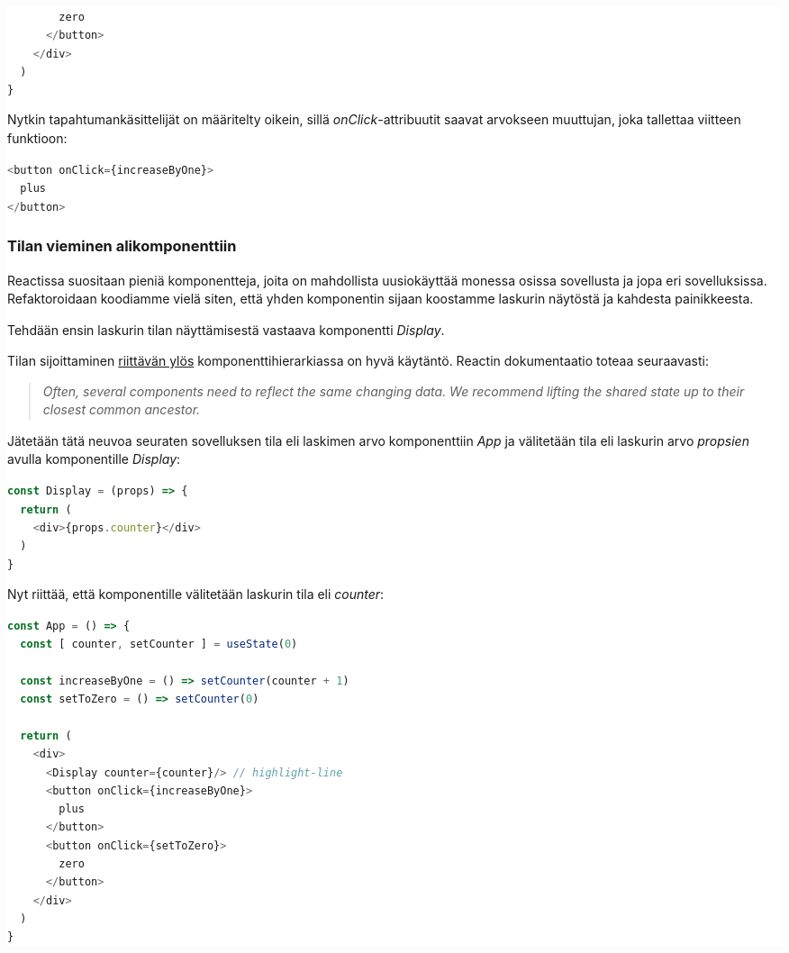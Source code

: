 ```js
        zero
      </button>
    </div>
  )
}
```

Nytkin tapahtumankäsittelijät on määritelty oikein, sillä <i>onClick</i>-attribuutit saavat arvokseen muuttujan, joka tallettaa viitteen funktioon:

```js
<button onClick={increaseByOne}> 
  plus
</button>
```

### Tilan vieminen alikomponenttiin

Reactissa suositaan pieniä komponentteja, joita on mahdollista uusiokäyttää monessa osissa sovellusta ja jopa eri sovelluksissa. Refaktoroidaan koodiamme vielä siten, että yhden komponentin sijaan koostamme laskurin näytöstä ja kahdesta painikkeesta.

Tehdään ensin laskurin tilan näyttämisestä vastaava komponentti <i>Display</i>.

Tilan sijoittaminen [riittävän ylös](https://reactjs.org/docs/lifting-state-up.html) komponenttihierarkiassa on hyvä käytäntö. Reactin dokumentaatio toteaa seuraavasti:

> <i>Often, several components need to reflect the same changing data. We recommend lifting the shared state up to their closest common ancestor.</i> 

Jätetään tätä neuvoa seuraten sovelluksen tila eli laskimen arvo komponenttiin <i>App</i> ja välitetään tila eli laskurin arvo <i>propsien</i> avulla komponentille <i>Display</i>:

```js
const Display = (props) => {
  return (
    <div>{props.counter}</div>
  )
}
```

Nyt riittää, että komponentille välitetään laskurin tila eli _counter_:

```js
const App = () => {
  const [ counter, setCounter ] = useState(0)

  const increaseByOne = () => setCounter(counter + 1)
  const setToZero = () => setCounter(0)

  return (
    <div>
      <Display counter={counter}/> // highlight-line
      <button onClick={increaseByOne}>
        plus
      </button>
      <button onClick={setToZero}> 
        zero
      </button>
    </div>
  )
}
```
